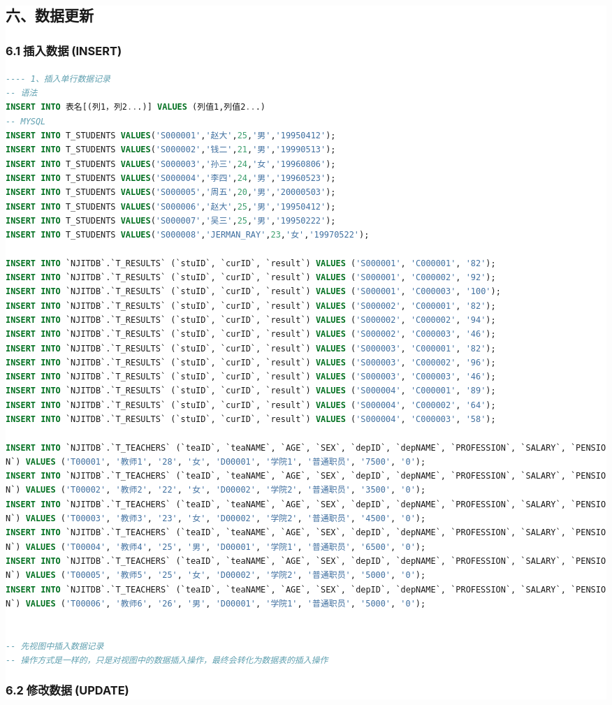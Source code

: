 

## 六、数据更新

### 6.1 插入数据 (INSERT)

```sql
---- 1、插入单行数据记录
-- 语法
INSERT INTO 表名[(列1，列2...)] VALUES (列值1,列值2...)
-- MYSQL
INSERT INTO T_STUDENTS VALUES('S000001','赵大',25,'男','19950412');
INSERT INTO T_STUDENTS VALUES('S000002','钱二',21,'男','19990513');
INSERT INTO T_STUDENTS VALUES('S000003','孙三',24,'女','19960806');
INSERT INTO T_STUDENTS VALUES('S000004','李四',24,'男','19960523');
INSERT INTO T_STUDENTS VALUES('S000005','周五',20,'男','20000503');
INSERT INTO T_STUDENTS VALUES('S000006','赵大',25,'男','19950412');
INSERT INTO T_STUDENTS VALUES('S000007','吴三',25,'男','19950222');
INSERT INTO T_STUDENTS VALUES('S000008','JERMAN_RAY',23,'女','19970522');

INSERT INTO `NJITDB`.`T_RESULTS` (`stuID`, `curID`, `result`) VALUES ('S000001', 'C000001', '82');
INSERT INTO `NJITDB`.`T_RESULTS` (`stuID`, `curID`, `result`) VALUES ('S000001', 'C000002', '92');
INSERT INTO `NJITDB`.`T_RESULTS` (`stuID`, `curID`, `result`) VALUES ('S000001', 'C000003', '100');
INSERT INTO `NJITDB`.`T_RESULTS` (`stuID`, `curID`, `result`) VALUES ('S000002', 'C000001', '82');
INSERT INTO `NJITDB`.`T_RESULTS` (`stuID`, `curID`, `result`) VALUES ('S000002', 'C000002', '94');
INSERT INTO `NJITDB`.`T_RESULTS` (`stuID`, `curID`, `result`) VALUES ('S000002', 'C000003', '46');
INSERT INTO `NJITDB`.`T_RESULTS` (`stuID`, `curID`, `result`) VALUES ('S000003', 'C000001', '82');
INSERT INTO `NJITDB`.`T_RESULTS` (`stuID`, `curID`, `result`) VALUES ('S000003', 'C000002', '96');
INSERT INTO `NJITDB`.`T_RESULTS` (`stuID`, `curID`, `result`) VALUES ('S000003', 'C000003', '46');
INSERT INTO `NJITDB`.`T_RESULTS` (`stuID`, `curID`, `result`) VALUES ('S000004', 'C000001', '89');
INSERT INTO `NJITDB`.`T_RESULTS` (`stuID`, `curID`, `result`) VALUES ('S000004', 'C000002', '64');
INSERT INTO `NJITDB`.`T_RESULTS` (`stuID`, `curID`, `result`) VALUES ('S000004', 'C000003', '58');

INSERT INTO `NJITDB`.`T_TEACHERS` (`teaID`, `teaNAME`, `AGE`, `SEX`, `depID`, `depNAME`, `PROFESSION`, `SALARY`, `PENSION`) VALUES ('T00001', '教师1', '28', '女', 'D00001', '学院1', '普通职员', '7500', '0');
INSERT INTO `NJITDB`.`T_TEACHERS` (`teaID`, `teaNAME`, `AGE`, `SEX`, `depID`, `depNAME`, `PROFESSION`, `SALARY`, `PENSION`) VALUES ('T00002', '教师2', '22', '女', 'D00002', '学院2', '普通职员', '3500', '0');
INSERT INTO `NJITDB`.`T_TEACHERS` (`teaID`, `teaNAME`, `AGE`, `SEX`, `depID`, `depNAME`, `PROFESSION`, `SALARY`, `PENSION`) VALUES ('T00003', '教师3', '23', '女', 'D00002', '学院2', '普通职员', '4500', '0');
INSERT INTO `NJITDB`.`T_TEACHERS` (`teaID`, `teaNAME`, `AGE`, `SEX`, `depID`, `depNAME`, `PROFESSION`, `SALARY`, `PENSION`) VALUES ('T00004', '教师4', '25', '男', 'D00001', '学院1', '普通职员', '6500', '0');
INSERT INTO `NJITDB`.`T_TEACHERS` (`teaID`, `teaNAME`, `AGE`, `SEX`, `depID`, `depNAME`, `PROFESSION`, `SALARY`, `PENSION`) VALUES ('T00005', '教师5', '25', '女', 'D00002', '学院2', '普通职员', '5000', '0');
INSERT INTO `NJITDB`.`T_TEACHERS` (`teaID`, `teaNAME`, `AGE`, `SEX`, `depID`, `depNAME`, `PROFESSION`, `SALARY`, `PENSION`) VALUES ('T00006', '教师6', '26', '男', 'D00001', '学院1', '普通职员', '5000', '0');


-- 先视图中插入数据记录
-- 操作方式是一样的，只是对视图中的数据插入操作，最终会转化为数据表的插入操作
```

### 6.2 修改数据 (UPDATE)
